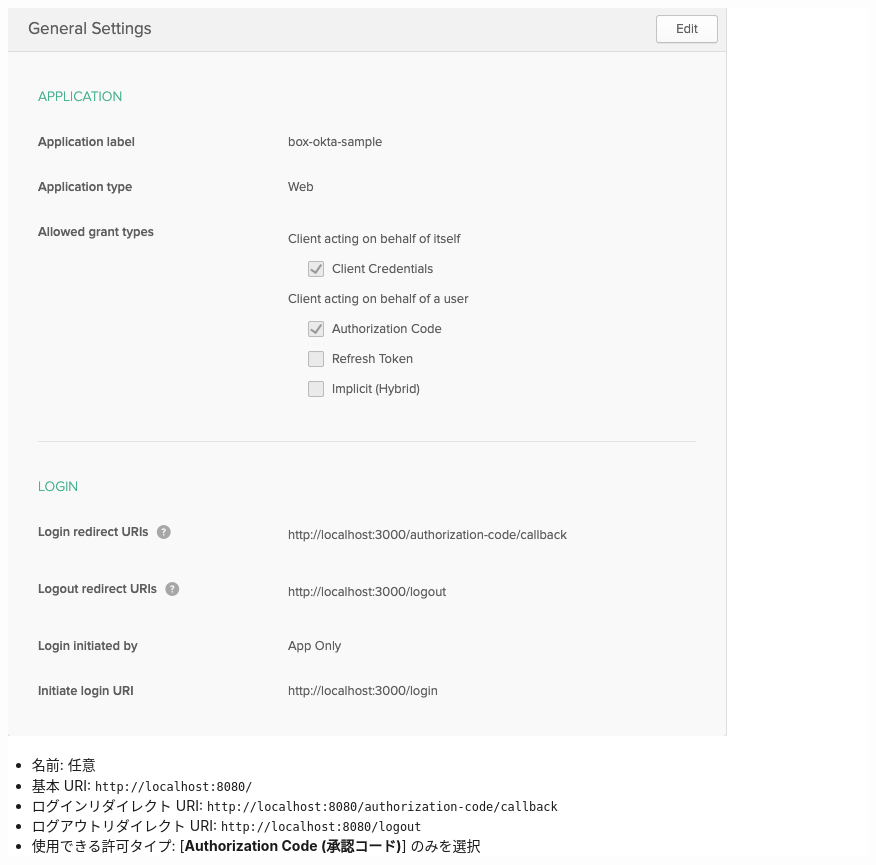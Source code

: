 ![Oktaアプリの構成](./img/okta-qs-step2-appconfig-node.png)

</ImageFrame>

</Choice>

<Choice option="programming.platform" value="java" color="none">

- 名前: 任意
- 基本 URI: `http://localhost:8080/`
- ログインリダイレクト URI: `http://localhost:8080/authorization-code/callback`
- ログアウトリダイレクト URI: `http://localhost:8080/logout`
- 使用できる許可タイプ: \[**Authorization Code (承認コード)**] のみを選択

<ImageFrame noborder center shadow>


[okta-dev]: https://developer.okta.com/
[oauth2]: https://oauth.net/2/
[openid-connect]: https://openid.net/